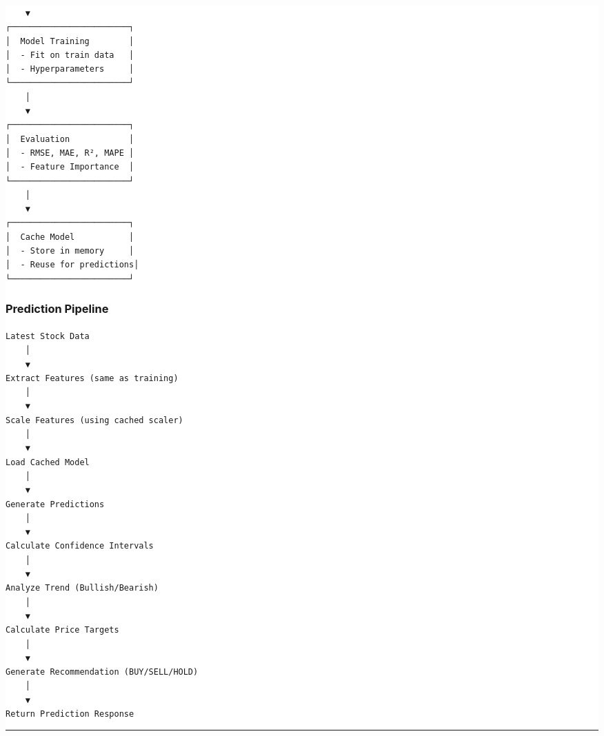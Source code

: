 ```
    ▼
┌────────────────────────┐
│  Model Training        │
│  - Fit on train data   │
│  - Hyperparameters     │
└────────────────────────┘
    │
    ▼
┌────────────────────────┐
│  Evaluation            │
│  - RMSE, MAE, R², MAPE │
│  - Feature Importance  │
└────────────────────────┘
    │
    ▼
┌────────────────────────┐
│  Cache Model           │
│  - Store in memory     │
│  - Reuse for predictions│
└────────────────────────┘
```

### Prediction Pipeline

```
Latest Stock Data
    │
    ▼
Extract Features (same as training)
    │
    ▼
Scale Features (using cached scaler)
    │
    ▼
Load Cached Model
    │
    ▼
Generate Predictions
    │
    ▼
Calculate Confidence Intervals
    │
    ▼
Analyze Trend (Bullish/Bearish)
    │
    ▼
Calculate Price Targets
    │
    ▼
Generate Recommendation (BUY/SELL/HOLD)
    │
    ▼
Return Prediction Response
```

---